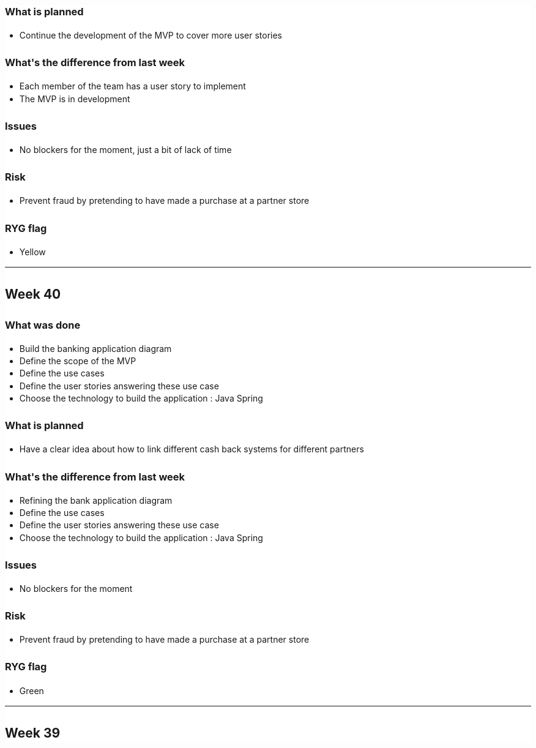 ### What is planned
- Continue the development of the MVP to cover more user stories

### What's the difference from last week
- Each member of the team has a user story to implement
- The MVP is in development

### Issues
- No blockers for the moment, just a bit of lack of time

### Risk
- Prevent fraud by pretending to have made a purchase at a partner store

### RYG flag
- Yellow
---

## Week 40

### What was done
- Build the banking application diagram
- Define the scope of the MVP
- Define the use cases
- Define the user stories answering these use case
- Choose the technology to build the application : Java Spring

### What is planned
- Have a clear idea about how to link different cash back systems for different partners

### What's the difference from last week
- Refining the bank application diagram
- Define the use cases
- Define the user stories answering these use case
- Choose the technology to build the application : Java Spring

### Issues
- No blockers for the moment

### Risk
- Prevent fraud by pretending to have made a purchase at a partner store

### RYG flag
- Green
---

## Week 39
